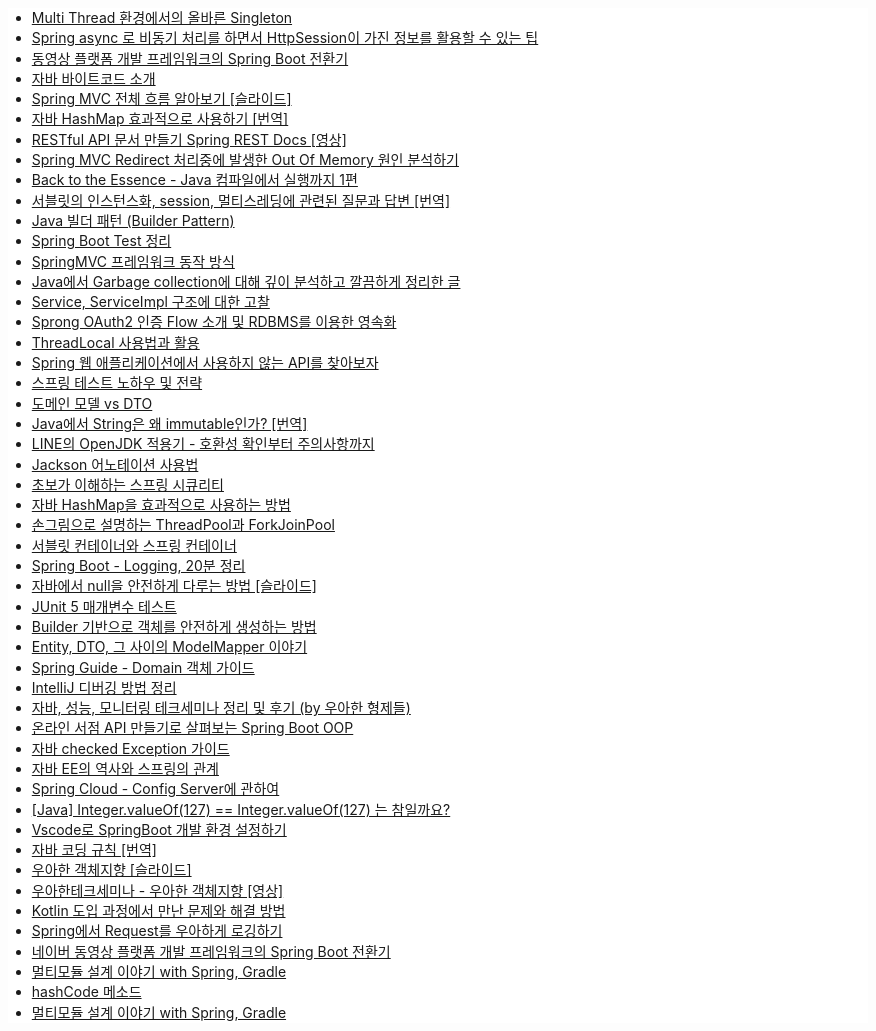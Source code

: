 - [Multi Thread 환경에서의 올바른 Singleton](https://medium.com/@joongwon/multi-thread-%ED%99%98%EA%B2%BD%EC%97%90%EC%84%9C%EC%9D%98-%EC%98%AC%EB%B0%94%EB%A5%B8-singleton-578d9511fd42)
- [Spring async 로 비동기 처리를 하면서 HttpSession이 가진 정보를 활용할 수 있는 팁](http://dveamer.github.io/backend/SpringAsyncSession.html)
- [동영상 플랫폼 개발 프레임워크의 Spring Boot 전환기](https://d2.naver.com/helloworld/5626759)
- [자바 바이트코드 소개](https://iamsang.com/blog/2012/08/19/introduction-to-java-bytecode/)
- [Spring MVC 전체 흐름 알아보기 [슬라이드]](https://www.slideshare.net/hanmomhanda/spring-mvc-fullflow)
- [자바 HashMap 효과적으로 사용하기 [번역]](http://tech.javacafe.io/2018/12/03/HashMap)
- [RESTful API 문서 만들기 Spring REST Docs [영상]](https://www.youtube.com/watch?v=A3WDAVQP32k&feature=youtu.be)
- [Spring MVC Redirect 처리중에 발생한 Out Of Memory 원인 분석하기](https://taetaetae.github.io/2019/01/10/spring-redirect-oom)
- [Back to the Essence - Java 컴파일에서 실행까지 1편](https://github.com/HomoEfficio/dev-tips/blob/master/Back%20to%20the%20Essence%20-%20Java%20%EC%BB%B4%ED%8C%8C%EC%9D%BC%EC%97%90%EC%84%9C%20%EC%8B%A4%ED%96%89%EA%B9%8C%EC%A7%80%20-%20(1).md)
- [서블릿의 인스턴스화, session, 멀티스레딩에 관련된 질문과 답변 [번역]](https://jojoldu.tistory.com/118)
- [Java 빌더 패턴 (Builder Pattern)](https://johngrib.github.io/wiki/builder-pattern/)
- [Spring Boot Test 정리](https://cheese10yun.github.io/spring-boot-test/)
- [SpringMVC 프레임워크 동작 방식](https://tinkerbellbass.tistory.com/40)
- [Java에서 Garbage collection에 대해 깊이 분석하고 깔끔하게 정리한 글](https://yaboong.github.io/java/2018/06/09/java-garbage-collection/)
- [Service, ServiceImpl 구조에 대한 고찰](https://github.com/cheese10yun/blog-sample/tree/master/service)
- [Sprong OAuth2 인증 Flow 소개 및 RDBMS를 이용한 영속화](https://github.com/cheese10yun/springboot-oauth2)
- [ThreadLocal 사용법과 활용](https://javacan.tistory.com/entry/ThreadLocalUsage)
- [Spring 웹 애플리케이션에서 사용하지 않는 API를 찾아보자](http://woowabros.github.io/tools/2019/02/15/controller-log.html)
- [스프링 테스트 노하우 및 전략](https://github.com/cheese10yun/spring-guide)
- [도메인 모델 vs DTO](http://toby.epril.com/?p=99)
- [Java에서 String은 왜 immutable인가? [번역]](http://www.mimul.com/pebble/default/2015/10/10/1444466677572.html)
- [LINE의 OpenJDK 적용기 - 호환성 확인부터 주의사항까지](https://engineering.linecorp.com/ko/blog/line-open-jdk/)
- [Jackson 어노테이션 사용법](https://github.com/cheese10yun/blog-sample/tree/master/jackson)
- [초보가 이해하는 스프링 시큐리티](https://okky.kr/article/382738)
- [자바 HashMap을 효과적으로 사용하는 방법](http://tech.javacafe.io/2018/12/03/HashMap/)
- [손그림으로 설명하는 ThreadPool과 ForkJoinPool](https://hamait.tistory.com/m/612)
- [서블릿 컨테이너와 스프링 컨테이너](https://minwan1.github.io/2017/10/08/2017-10-08-Spring-Container,Servlet-Container/)
- [Spring Boot - Logging, 20분 정리](https://www.sangkon.com/2019/03/18/hands-on-springboot-logging/)
- [자바에서 null을 안전하게 다루는 방법 [슬라이드]](https://www.slideshare.net/mobile/gyumee/null-142590829)
- [JUnit 5 매개변수 테스트](https://ntalbs.github.io/2019/junit5-parameterized-test/)
- [Builder 기반으로 객체를 안전하게 생성하는 방법](https://github.com/cheese10yun/blog-sample/tree/master/ddd)
- [Entity, DTO, 그 사이의 ModelMapper 이야기](https://yonguri.tistory.com/m/entry/Entity-DTO-%EA%B7%B8-%EC%82%AC%EC%9D%B4%EC%9D%98-ModelMapper-%EC%9D%B4%EC%95%BC%EA%B8%B0)
- [Spring Guide - Domain 객체 가이드](https://www.popit.kr/spring-guide-domain-객체-가이드/?utm_source=dable)
- [IntelliJ 디버깅 방법 정리](https://jojoldu.tistory.com/149)
- [자바, 성능, 모니터링 테크세미나 정리 및 후기 (by 우아한 형제들)](https://taetaetae.github.io/2019/05/12/got-of-java-seminar/)
- [온라인 서점 API 만들기로 살펴보는 Spring Boot OOP](https://github.com/minwan1/online-book-store)
- [자바 checked Exception 가이드](https://github.com/cheese10yun/blog-sample/blob/master/exception/README.md)
- [자바 EE의 역사와 스프링의 관계](https://okky.kr/article/415474)
- [Spring Cloud - Config Server에 관하여](http://blog.leekyoungil.com/?p=352)
- [[Java] Integer.valueOf(127) == Integer.valueOf(127) 는 참일까요?](https://meetup.toast.com/posts/185)
- [Vscode로 SpringBoot 개발 환경 설정하기](http://blog.leekyoungil.com/?p=479)
- [자바 코딩 규칙 [번역]](http://kwangshin.pe.kr/blog/java-code-conventions-%EC%9E%90%EB%B0%94-%EC%BD%94%EB%94%A9-%EA%B7%9C%EC%B9%99/)
- [우아한 객체지향 [슬라이드]](https://www.slideshare.net/baejjae93/ss-150432699)
- [우아한테크세미나 - 우아한 객체지향 [영상]](https://www.youtube.com/watch?v=dJ5C4qRqAgA)
- [Kotlin 도입 과정에서 만난 문제와 해결 방법](https://d2.naver.com/helloworld/6685007)
- [Spring에서 Request를 우아하게 로깅하기](https://taetaetae.github.io/2019/06/30/controller-common-logging/)
- [네이버 동영상 플랫폼 개발 프레임워크의 Spring Boot 전환기](https://d2.naver.com/helloworld/5626759)
- [멀티모듈 설계 이야기 with Spring, Gradle](http://woowabros.github.io/study/2019/07/01/multi-module.html)
- [hashCode 메소드](https://johngrib.github.io/wiki/Object-hashCode/)
- [멀티모듈 설계 이야기 with Spring, Gradle](http://woowabros.github.io/study/2019/07/01/multi-module.html)